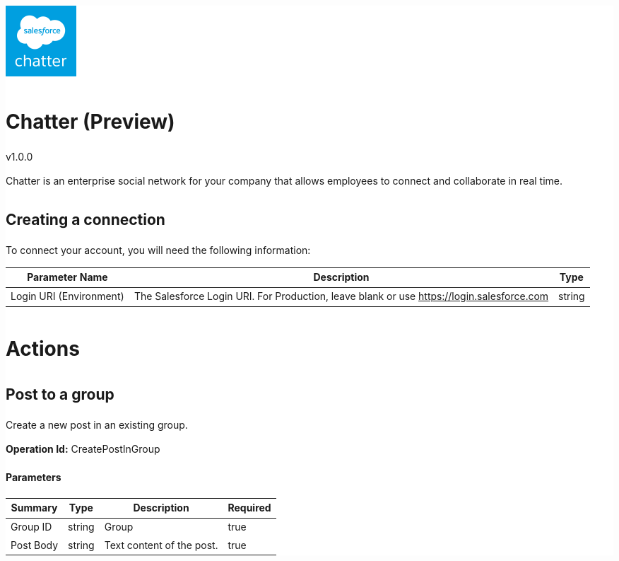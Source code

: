 <img src="icon.png" alt="Icon" data-linktype="relative-path" height="100" width="100">

# Chatter (Preview)

v1.0.0

Chatter is an enterprise social network for your company that allows employees to connect and collaborate in real time.

## Creating a connection

To connect your account, you will need the following information:

| Parameter Name | Description | Type |
|----------------|-------------|------|
| Login URI (Environment) | The Salesforce Login URI. For Production, leave blank or use https://login.salesforce.com | string |


# Actions

## Post to a group
Create a new post in an existing group.

**Operation Id:** CreatePostInGroup

#### Parameters
| Summary | Type | Description | Required |
|---------|------|-------------|----------|
| Group ID | string | Group | true |
| Post Body | string | Text content of the post. | true |
